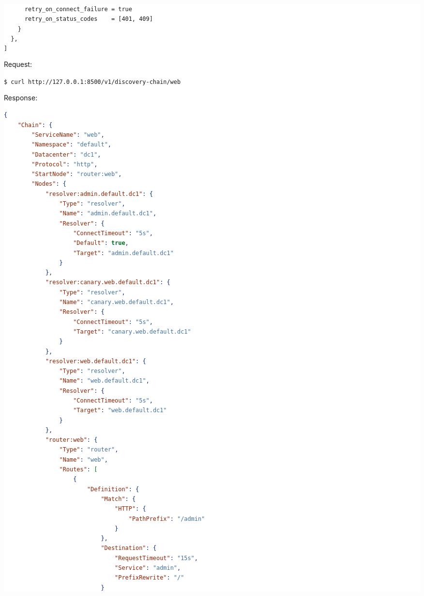 ```hcl
      retry_on_connect_failure = true
      retry_on_status_codes    = [401, 409]
    }
  },
]
```

Request:

```text
$ curl http://127.0.0.1:8500/v1/discovery-chain/web
```

Response:

```json
{
    "Chain": {
        "ServiceName": "web",
        "Namespace": "default",
        "Datacenter": "dc1",
        "Protocol": "http",
        "StartNode": "router:web",
        "Nodes": {
            "resolver:admin.default.dc1": {
                "Type": "resolver",
                "Name": "admin.default.dc1",
                "Resolver": {
                    "ConnectTimeout": "5s",
                    "Default": true,
                    "Target": "admin.default.dc1"
                }
            },
            "resolver:canary.web.default.dc1": {
                "Type": "resolver",
                "Name": "canary.web.default.dc1",
                "Resolver": {
                    "ConnectTimeout": "5s",
                    "Target": "canary.web.default.dc1"
                }
            },
            "resolver:web.default.dc1": {
                "Type": "resolver",
                "Name": "web.default.dc1",
                "Resolver": {
                    "ConnectTimeout": "5s",
                    "Target": "web.default.dc1"
                }
            },
            "router:web": {
                "Type": "router",
                "Name": "web",
                "Routes": [
                    {
                        "Definition": {
                            "Match": {
                                "HTTP": {
                                    "PathPrefix": "/admin"
                                }
                            },
                            "Destination": {
                                "RequestTimeout": "15s",
                                "Service": "admin",
                                "PrefixRewrite": "/"
                            }
```